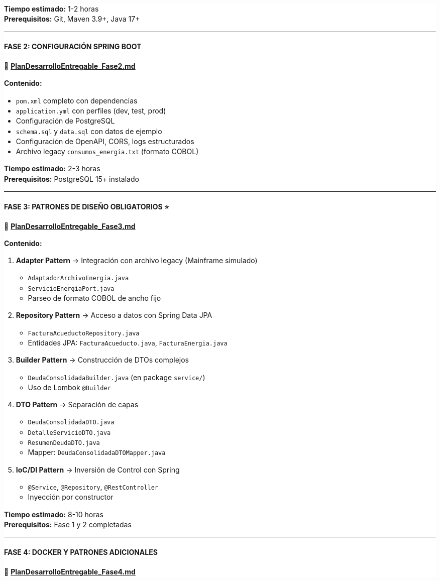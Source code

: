 **Tiempo estimado:** 1-2 horas  
**Prerequisitos:** Git, Maven 3.9+, Java 17+

---

#### **FASE 2: CONFIGURACIÓN SPRING BOOT**
📄 **[PlanDesarrolloEntregable_Fase2.md](./PlanDesarrolloEntregable_Fase2.md)**

**Contenido:**
- `pom.xml` completo con dependencias
- `application.yml` con perfiles (dev, test, prod)
- Configuración de PostgreSQL
- `schema.sql` y `data.sql` con datos de ejemplo
- Configuración de OpenAPI, CORS, logs estructurados
- Archivo legacy `consumos_energia.txt` (formato COBOL)

**Tiempo estimado:** 2-3 horas  
**Prerequisitos:** PostgreSQL 15+ instalado

---

#### **FASE 3: PATRONES DE DISEÑO OBLIGATORIOS** ⭐
📄 **[PlanDesarrolloEntregable_Fase3.md](./PlanDesarrolloEntregable_Fase3.md)**

**Contenido:**

1. **Adapter Pattern** → Integración con archivo legacy (Mainframe simulado)
   - `AdaptadorArchivoEnergia.java`
   - `ServicioEnergiaPort.java`
   - Parseo de formato COBOL de ancho fijo

2. **Repository Pattern** → Acceso a datos con Spring Data JPA
   - `FacturaAcueductoRepository.java`
   - Entidades JPA: `FacturaAcueducto.java`, `FacturaEnergia.java`

3. **Builder Pattern** → Construcción de DTOs complejos
   - `DeudaConsolidadaBuilder.java` (en package `service/`)
   - Uso de Lombok `@Builder`

4. **DTO Pattern** → Separación de capas
   - `DeudaConsolidadaDTO.java`
   - `DetalleServicioDTO.java`
   - `ResumenDeudaDTO.java`
   - Mapper: `DeudaConsolidadaDTOMapper.java`

5. **IoC/DI Pattern** → Inversión de Control con Spring
   - `@Service`, `@Repository`, `@RestController`
   - Inyección por constructor

**Tiempo estimado:** 8-10 horas  
**Prerequisitos:** Fase 1 y 2 completadas

---

#### **FASE 4: DOCKER Y PATRONES ADICIONALES**
📄 **[PlanDesarrolloEntregable_Fase4.md](./PlanDesarrolloEntregable_Fase4.md)**
